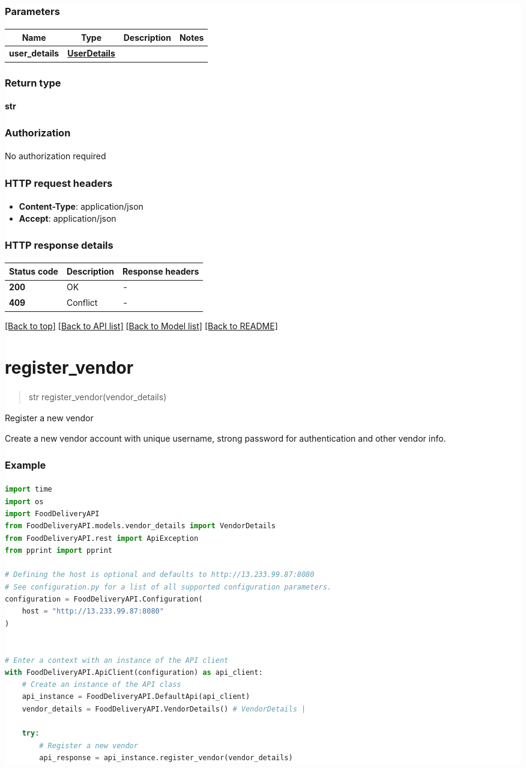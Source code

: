 

### Parameters


Name | Type | Description  | Notes
------------- | ------------- | ------------- | -------------
 **user_details** | [**UserDetails**](UserDetails.md)|  | 

### Return type

**str**

### Authorization

No authorization required

### HTTP request headers

 - **Content-Type**: application/json
 - **Accept**: application/json

### HTTP response details

| Status code | Description | Response headers |
|-------------|-------------|------------------|
**200** | OK |  -  |
**409** | Conflict |  -  |

[[Back to top]](#) [[Back to API list]](../README.md#documentation-for-api-endpoints) [[Back to Model list]](../README.md#documentation-for-models) [[Back to README]](../README.md)

# **register_vendor**
> str register_vendor(vendor_details)

Register a new vendor

Create a new vendor account with unique username, strong password for authentication and other vendor info.

### Example


```python
import time
import os
import FoodDeliveryAPI
from FoodDeliveryAPI.models.vendor_details import VendorDetails
from FoodDeliveryAPI.rest import ApiException
from pprint import pprint

# Defining the host is optional and defaults to http://13.233.99.87:8080
# See configuration.py for a list of all supported configuration parameters.
configuration = FoodDeliveryAPI.Configuration(
    host = "http://13.233.99.87:8080"
)


# Enter a context with an instance of the API client
with FoodDeliveryAPI.ApiClient(configuration) as api_client:
    # Create an instance of the API class
    api_instance = FoodDeliveryAPI.DefaultApi(api_client)
    vendor_details = FoodDeliveryAPI.VendorDetails() # VendorDetails | 

    try:
        # Register a new vendor
        api_response = api_instance.register_vendor(vendor_details)
```